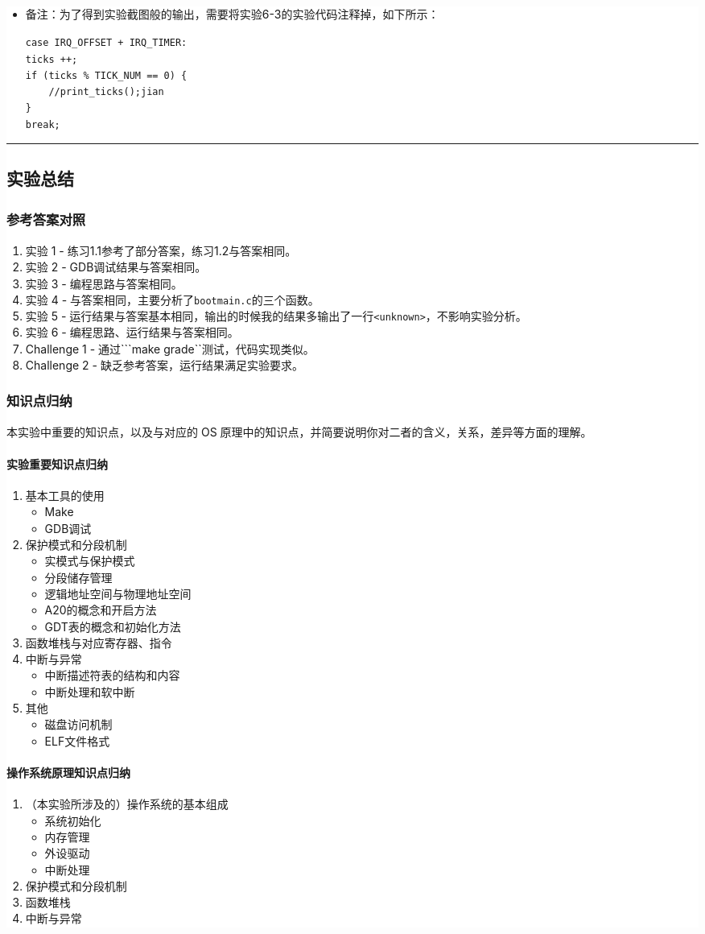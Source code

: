 * 备注：为了得到实验截图般的输出，需要将实验6-3的实验代码注释掉，如下所示：
	```
	case IRQ_OFFSET + IRQ_TIMER:
	ticks ++;
	if (ticks % TICK_NUM == 0) {
		//print_ticks();jian
	}
	break;
	```
		
---
	
## 实验总结

### 参考答案对照

1. 实验 1 - 练习1.1参考了部分答案，练习1.2与答案相同。
2. 实验 2 - GDB调试结果与答案相同。
3. 实验 3 - 编程思路与答案相同。
4. 实验 4 - 与答案相同，主要分析了```bootmain.c```的三个函数。
5. 实验 5 - 运行结果与答案基本相同，输出的时候我的结果多输出了一行```<unknown>```，不影响实验分析。
6. 实验 6 - 编程思路、运行结果与答案相同。
7. Challenge 1 - 通过```make grade``测试，代码实现类似。
8. Challenge 2 - 缺乏参考答案，运行结果满足实验要求。

### 知识点归纳

本实验中重要的知识点，以及与对应的 OS 原理中的知识点，并简要说明你对二者的含义，关系，差异等方面的理解。

#### 实验重要知识点归纳

1. 基本工具的使用
	* Make
	* GDB调试
2. 保护模式和分段机制
	* 实模式与保护模式
	* 分段储存管理
	* 逻辑地址空间与物理地址空间
	* A20的概念和开启方法
	* GDT表的概念和初始化方法
3. 函数堆栈与对应寄存器、指令
4. 中断与异常
	* 中断描述符表的结构和内容
	* 中断处理和软中断
5.  其他
	* 磁盘访问机制
	* ELF文件格式
	
#### 操作系统原理知识点归纳
	
1. （本实验所涉及的）操作系统的基本组成
	* 系统初始化
	* 内存管理
	* 外设驱动 
	* 中断处理
2. 保护模式和分段机制
3. 函数堆栈
4. 中断与异常
